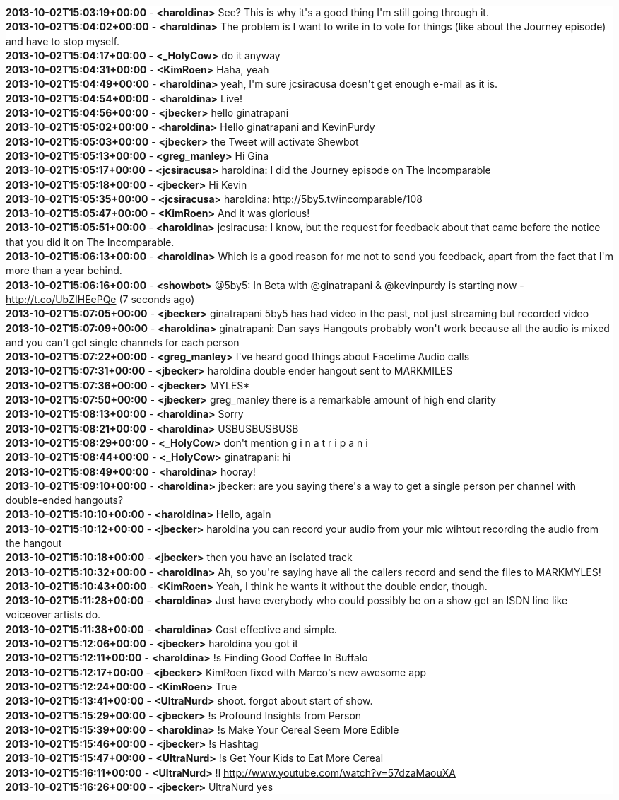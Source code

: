 **2013-10-02T15:03:19+00:00** - **&lt;haroldina&gt;** See? This is why it's a good thing I'm still going through it.  
**2013-10-02T15:04:02+00:00** - **&lt;haroldina&gt;** The problem is I want to write in to vote for things (like about the Journey episode) and have to stop myself.  
**2013-10-02T15:04:17+00:00** - **&lt;_HolyCow&gt;** do it anyway  
**2013-10-02T15:04:31+00:00** - **&lt;KimRoen&gt;** Haha, yeah  
**2013-10-02T15:04:49+00:00** - **&lt;haroldina&gt;** yeah, I'm sure jcsiracusa doesn't get enough e-mail as it is.  
**2013-10-02T15:04:54+00:00** - **&lt;haroldina&gt;** Live!  
**2013-10-02T15:04:56+00:00** - **&lt;jbecker&gt;** hello ginatrapani  
**2013-10-02T15:05:02+00:00** - **&lt;haroldina&gt;** Hello ginatrapani and KevinPurdy  
**2013-10-02T15:05:03+00:00** - **&lt;jbecker&gt;** the Tweet will activate Shewbot  
**2013-10-02T15:05:13+00:00** - **&lt;greg_manley&gt;** Hi Gina  
**2013-10-02T15:05:17+00:00** - **&lt;jcsiracusa&gt;** haroldina: I did the Journey episode on The Incomparable  
**2013-10-02T15:05:18+00:00** - **&lt;jbecker&gt;** Hi Kevin  
**2013-10-02T15:05:35+00:00** - **&lt;jcsiracusa&gt;** haroldina: http://5by5.tv/incomparable/108  
**2013-10-02T15:05:47+00:00** - **&lt;KimRoen&gt;** And it was glorious!  
**2013-10-02T15:05:51+00:00** - **&lt;haroldina&gt;** jcsiracusa: I know, but the request for feedback about that came before the notice that you did it on The Incomparable.  
**2013-10-02T15:06:13+00:00** - **&lt;haroldina&gt;** Which is a good reason for me not to send you feedback, apart from the fact that I'm more than a year behind.  
**2013-10-02T15:06:16+00:00** - **&lt;showbot&gt;** @5by5: In Beta with @ginatrapani &amp; @kevinpurdy is starting now - http://t.co/UbZIHEePQe (7 seconds ago)  
**2013-10-02T15:07:05+00:00** - **&lt;jbecker&gt;** ginatrapani 5by5 has had video in the past, not just streaming but recorded video  
**2013-10-02T15:07:09+00:00** - **&lt;haroldina&gt;** ginatrapani: Dan says Hangouts probably won't work because all the audio is mixed and you can't get single channels for each person  
**2013-10-02T15:07:22+00:00** - **&lt;greg_manley&gt;** I've heard good things about Facetime Audio calls  
**2013-10-02T15:07:31+00:00** - **&lt;jbecker&gt;** haroldina double ender hangout sent to MARKMILES  
**2013-10-02T15:07:36+00:00** - **&lt;jbecker&gt;** MYLES*  
**2013-10-02T15:07:50+00:00** - **&lt;jbecker&gt;** greg_manley there is a remarkable amount of high end clarity  
**2013-10-02T15:08:13+00:00** - **&lt;haroldina&gt;** Sorry  
**2013-10-02T15:08:21+00:00** - **&lt;haroldina&gt;** USBUSBUSBUSB  
**2013-10-02T15:08:29+00:00** - **&lt;_HolyCow&gt;** don't mention g i n a t r i p a n i  
**2013-10-02T15:08:44+00:00** - **&lt;_HolyCow&gt;** ginatrapani: hi  
**2013-10-02T15:08:49+00:00** - **&lt;haroldina&gt;** hooray!  
**2013-10-02T15:09:10+00:00** - **&lt;haroldina&gt;** jbecker: are you saying there's a way to get a single person per channel with double-ended hangouts?  
**2013-10-02T15:10:10+00:00** - **&lt;haroldina&gt;** Hello, again  
**2013-10-02T15:10:12+00:00** - **&lt;jbecker&gt;** haroldina you can record your audio from your mic wihtout recording the audio from the hangout  
**2013-10-02T15:10:18+00:00** - **&lt;jbecker&gt;** then you have an isolated track  
**2013-10-02T15:10:32+00:00** - **&lt;haroldina&gt;** Ah, so you're saying have all the callers record and send the files to MARKMYLES!  
**2013-10-02T15:10:43+00:00** - **&lt;KimRoen&gt;** Yeah, I think he wants it without the double ender, though.  
**2013-10-02T15:11:28+00:00** - **&lt;haroldina&gt;** Just have everybody who could possibly be on a show get an ISDN line like voiceover artists do.  
**2013-10-02T15:11:38+00:00** - **&lt;haroldina&gt;** Cost effective and simple.  
**2013-10-02T15:12:06+00:00** - **&lt;jbecker&gt;** haroldina you got it  
**2013-10-02T15:12:11+00:00** - **&lt;haroldina&gt;** !s Finding Good Coffee In Buffalo  
**2013-10-02T15:12:17+00:00** - **&lt;jbecker&gt;** KimRoen fixed with Marco's new awesome app  
**2013-10-02T15:12:24+00:00** - **&lt;KimRoen&gt;** True  
**2013-10-02T15:13:41+00:00** - **&lt;UltraNurd&gt;** shoot. forgot about start of show.  
**2013-10-02T15:15:29+00:00** - **&lt;jbecker&gt;** !s Profound Insights from Person  
**2013-10-02T15:15:39+00:00** - **&lt;haroldina&gt;** !s Make Your Cereal Seem More Edible  
**2013-10-02T15:15:46+00:00** - **&lt;jbecker&gt;** !s Hashtag  
**2013-10-02T15:15:47+00:00** - **&lt;UltraNurd&gt;** !s Get Your Kids to Eat More Cereal  
**2013-10-02T15:16:11+00:00** - **&lt;UltraNurd&gt;** !l http://www.youtube.com/watch?v=57dzaMaouXA  
**2013-10-02T15:16:26+00:00** - **&lt;jbecker&gt;** UltraNurd yes  